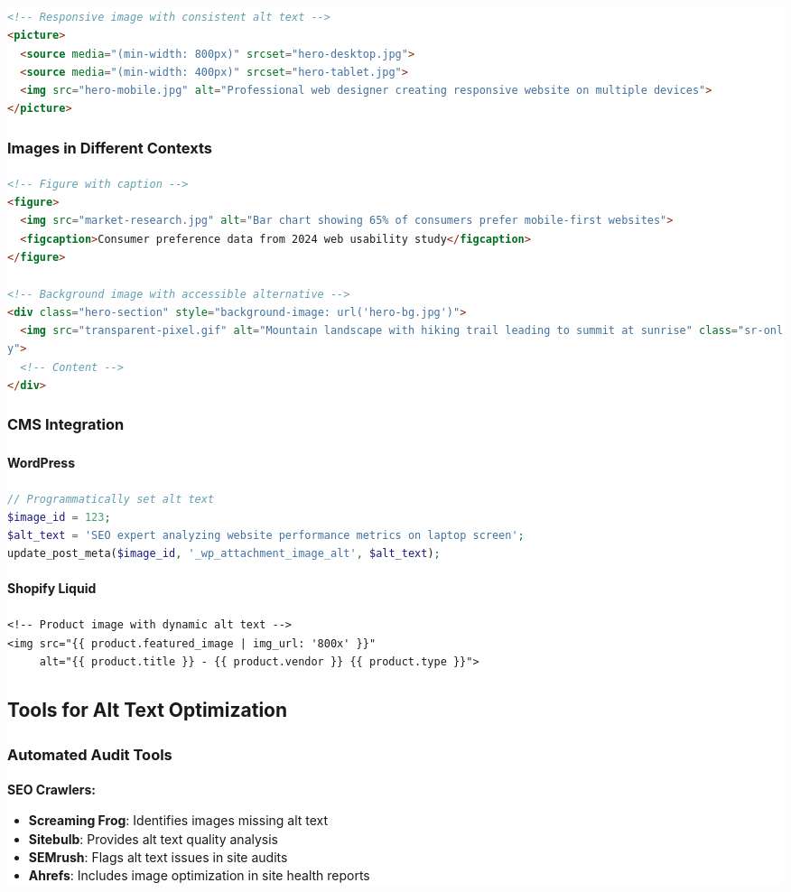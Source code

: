```html
<!-- Responsive image with consistent alt text -->
<picture>
  <source media="(min-width: 800px)" srcset="hero-desktop.jpg">
  <source media="(min-width: 400px)" srcset="hero-tablet.jpg">
  <img src="hero-mobile.jpg" alt="Professional web designer creating responsive website on multiple devices">
</picture>
```

### Images in Different Contexts

```html
<!-- Figure with caption -->
<figure>
  <img src="market-research.jpg" alt="Bar chart showing 65% of consumers prefer mobile-first websites">
  <figcaption>Consumer preference data from 2024 web usability study</figcaption>
</figure>

<!-- Background image with accessible alternative -->
<div class="hero-section" style="background-image: url('hero-bg.jpg')">
  <img src="transparent-pixel.gif" alt="Mountain landscape with hiking trail leading to summit at sunrise" class="sr-only">
  <!-- Content -->
</div>
```

### CMS Integration

#### WordPress
```php
// Programmatically set alt text
$image_id = 123;
$alt_text = 'SEO expert analyzing website performance metrics on laptop screen';
update_post_meta($image_id, '_wp_attachment_image_alt', $alt_text);
```

#### Shopify Liquid
```liquid
<!-- Product image with dynamic alt text -->
<img src="{{ product.featured_image | img_url: '800x' }}" 
     alt="{{ product.title }} - {{ product.vendor }} {{ product.type }}">
```

## Tools for Alt Text Optimization

### Automated Audit Tools

**SEO Crawlers:**
- **Screaming Frog**: Identifies images missing alt text
- **Sitebulb**: Provides alt text quality analysis  
- **SEMrush**: Flags alt text issues in site audits
- **Ahrefs**: Includes image optimization in site health reports
